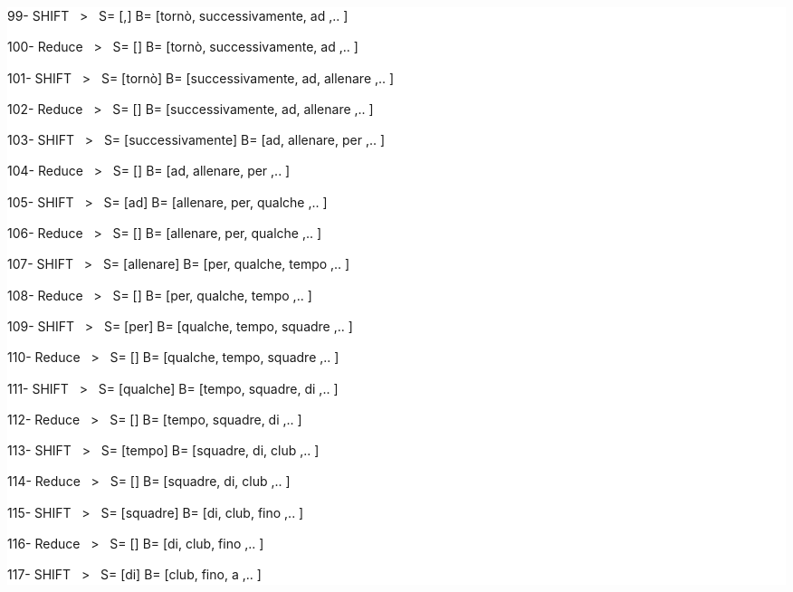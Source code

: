 

99- SHIFT&nbsp;&nbsp;&nbsp;>&nbsp;&nbsp;&nbsp;S= [,]   B= [tornò, successivamente, ad ,.. ]



100- Reduce&nbsp;&nbsp;&nbsp;>&nbsp;&nbsp;&nbsp;S= []   B= [tornò, successivamente, ad ,.. ]



101- SHIFT&nbsp;&nbsp;&nbsp;>&nbsp;&nbsp;&nbsp;S= [tornò]   B= [successivamente, ad, allenare ,.. ]



102- Reduce&nbsp;&nbsp;&nbsp;>&nbsp;&nbsp;&nbsp;S= []   B= [successivamente, ad, allenare ,.. ]



103- SHIFT&nbsp;&nbsp;&nbsp;>&nbsp;&nbsp;&nbsp;S= [successivamente]   B= [ad, allenare, per ,.. ]



104- Reduce&nbsp;&nbsp;&nbsp;>&nbsp;&nbsp;&nbsp;S= []   B= [ad, allenare, per ,.. ]



105- SHIFT&nbsp;&nbsp;&nbsp;>&nbsp;&nbsp;&nbsp;S= [ad]   B= [allenare, per, qualche ,.. ]



106- Reduce&nbsp;&nbsp;&nbsp;>&nbsp;&nbsp;&nbsp;S= []   B= [allenare, per, qualche ,.. ]



107- SHIFT&nbsp;&nbsp;&nbsp;>&nbsp;&nbsp;&nbsp;S= [allenare]   B= [per, qualche, tempo ,.. ]



108- Reduce&nbsp;&nbsp;&nbsp;>&nbsp;&nbsp;&nbsp;S= []   B= [per, qualche, tempo ,.. ]



109- SHIFT&nbsp;&nbsp;&nbsp;>&nbsp;&nbsp;&nbsp;S= [per]   B= [qualche, tempo, squadre ,.. ]



110- Reduce&nbsp;&nbsp;&nbsp;>&nbsp;&nbsp;&nbsp;S= []   B= [qualche, tempo, squadre ,.. ]



111- SHIFT&nbsp;&nbsp;&nbsp;>&nbsp;&nbsp;&nbsp;S= [qualche]   B= [tempo, squadre, di ,.. ]



112- Reduce&nbsp;&nbsp;&nbsp;>&nbsp;&nbsp;&nbsp;S= []   B= [tempo, squadre, di ,.. ]



113- SHIFT&nbsp;&nbsp;&nbsp;>&nbsp;&nbsp;&nbsp;S= [tempo]   B= [squadre, di, club ,.. ]



114- Reduce&nbsp;&nbsp;&nbsp;>&nbsp;&nbsp;&nbsp;S= []   B= [squadre, di, club ,.. ]



115- SHIFT&nbsp;&nbsp;&nbsp;>&nbsp;&nbsp;&nbsp;S= [squadre]   B= [di, club, fino ,.. ]



116- Reduce&nbsp;&nbsp;&nbsp;>&nbsp;&nbsp;&nbsp;S= []   B= [di, club, fino ,.. ]



117- SHIFT&nbsp;&nbsp;&nbsp;>&nbsp;&nbsp;&nbsp;S= [di]   B= [club, fino, a ,.. ]

